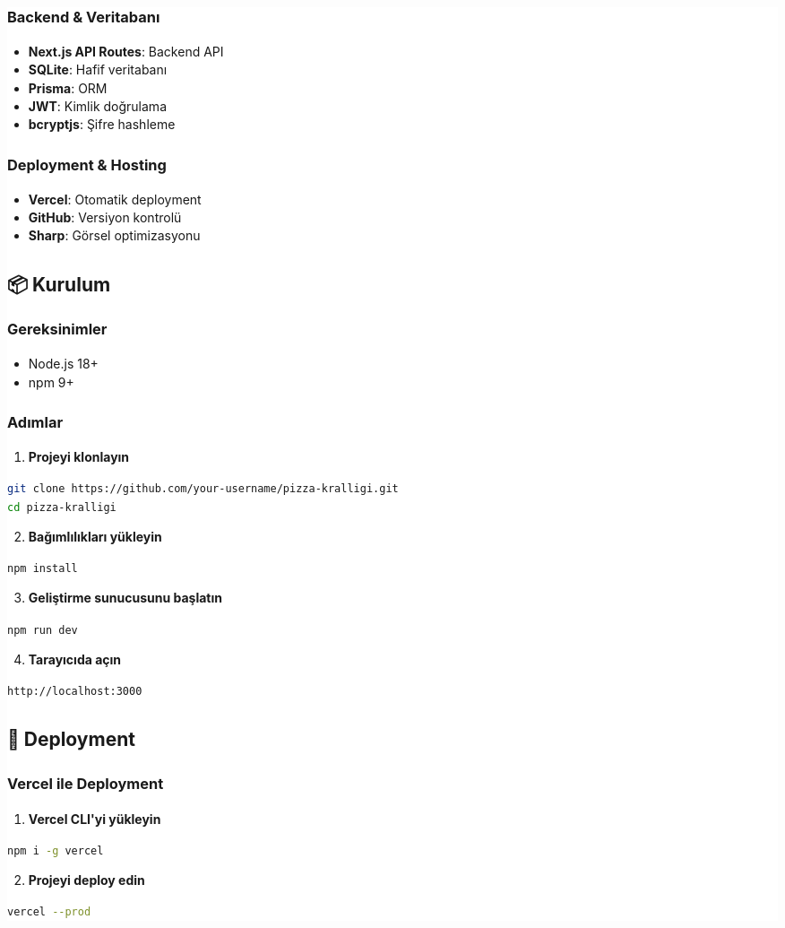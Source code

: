 ### Backend & Veritabanı
- **Next.js API Routes**: Backend API
- **SQLite**: Hafif veritabanı
- **Prisma**: ORM
- **JWT**: Kimlik doğrulama
- **bcryptjs**: Şifre hashleme

### Deployment & Hosting
- **Vercel**: Otomatik deployment
- **GitHub**: Versiyon kontrolü
- **Sharp**: Görsel optimizasyonu

## 📦 Kurulum

### Gereksinimler
- Node.js 18+ 
- npm 9+

### Adımlar

1. **Projeyi klonlayın**
```bash
git clone https://github.com/your-username/pizza-kralligi.git
cd pizza-kralligi
```

2. **Bağımlılıkları yükleyin**
```bash
npm install
```

3. **Geliştirme sunucusunu başlatın**
```bash
npm run dev
```

4. **Tarayıcıda açın**
```
http://localhost:3000
```

## 🚀 Deployment

### Vercel ile Deployment

1. **Vercel CLI'yi yükleyin**
```bash
npm i -g vercel
```

2. **Projeyi deploy edin**
```bash
vercel --prod
```
